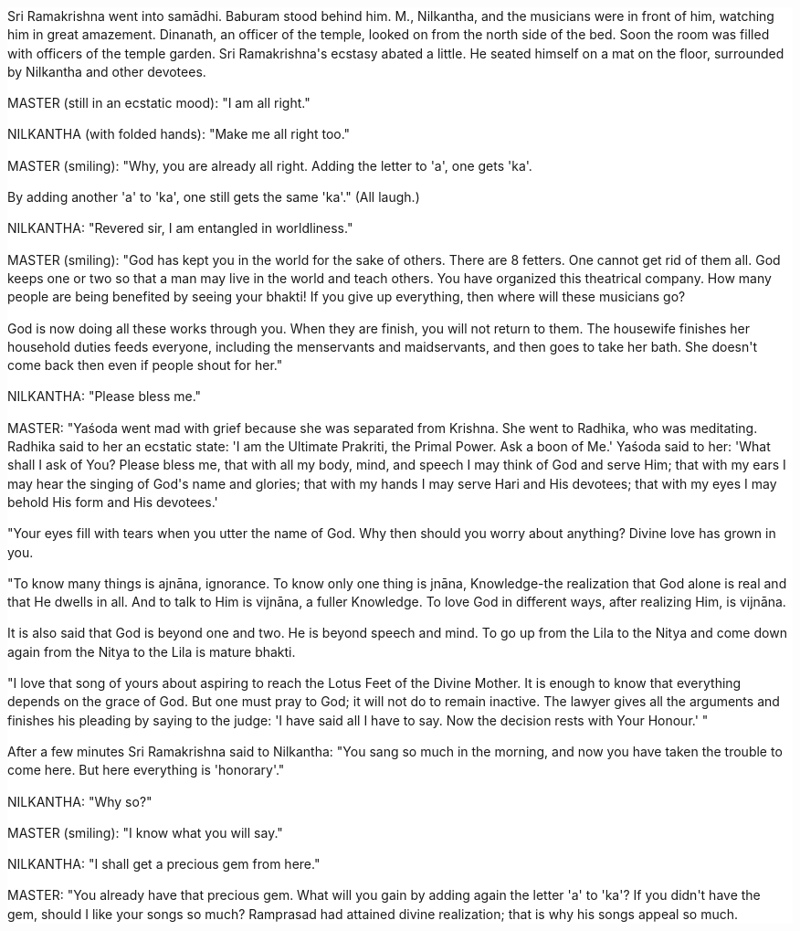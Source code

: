Sri Ramakrishna went into samādhi. Baburam stood behind him. M., Nilkantha, and the musicians were in front of him, watching him in great amazement. Dinanath, an officer of the temple, looked on from the north side of the bed. Soon the room was filled with officers of the temple garden. Sri Ramakrishna's ecstasy abated a little. He seated himself on a mat on the floor, surrounded by Nilkantha and other devotees.

MASTER (still in an ecstatic mood): "I am all right."

NILKANTHA (with folded hands): "Make me all right too."

MASTER (smiling): "Why, you are already all right. Adding the letter to 'a', one gets 'ka'.

By adding another 'a' to 'ka', one still gets the same 'ka'." (All laugh.)

NILKANTHA: "Revered sir, I am entangled in worldliness."

MASTER (smiling): "God has kept you in the world for the sake of others. There are 8 fetters. One cannot get rid of them all. God keeps one or two so that a man may live in the world and teach others. You have organized this theatrical company. How many people are being benefited by seeing your bhakti! If you give up everything, then where will these musicians go?

God is now doing all these works through you. When they are finish, you will not return to them. The housewife finishes her household duties feeds everyone, including the menservants and maidservants, and then goes to take her bath. She doesn't come back then even if people shout for her."

NILKANTHA: "Please bless me."

MASTER: "Yaśoda went mad with grief because she was separated from Krishna. She went to Radhika, who was meditating. Radhika said to her an ecstatic state: 'I am the Ultimate Prakriti, the Primal Power. Ask a boon of Me.' Yaśoda said to her: 'What shall I ask of You? Please bless me, that with all my body, mind, and speech I may think of God and serve Him; that with my ears I may hear the singing of God's name and glories; that with my hands I may serve Hari and His devotees; that with my eyes I may behold His form and His devotees.'

"Your eyes fill with tears when you utter the name of God. Why then should you worry about anything? Divine love has grown in you.

"To know many things is ajnāna, ignorance. To know only one thing is jnāna, Knowledge-the realization that God alone is real and that He dwells in all. And to talk to Him is vijnāna, a fuller Knowledge. To love God in different ways, after realizing Him, is vijnāna.

It is also said that God is beyond one and two. He is beyond speech and mind. To go up from the Lila to the Nitya and come down again from the Nitya to the Lila is mature bhakti.

"I love that song of yours about aspiring to reach the Lotus Feet of the Divine Mother. It is enough to know that everything depends on the grace of God. But one must pray to God; it will not do to remain inactive. The lawyer gives all the arguments and finishes his pleading by saying to the judge: 'I have said all I have to say. Now the decision rests with Your Honour.' "

After a few minutes Sri Ramakrishna said to Nilkantha: "You sang so much in the morning, and now you have taken the trouble to come here. But here everything is 'honorary'."

NILKANTHA: "Why so?"

MASTER (smiling): "I know what you will say."

NILKANTHA: "I shall get a precious gem from here."

MASTER: "You already have that precious gem. What will you gain by adding again the letter 'a' to 'ka'? If you didn't have the gem, should I like your songs so much?
Ramprasad had attained divine realization; that is why his songs appeal so much.  
